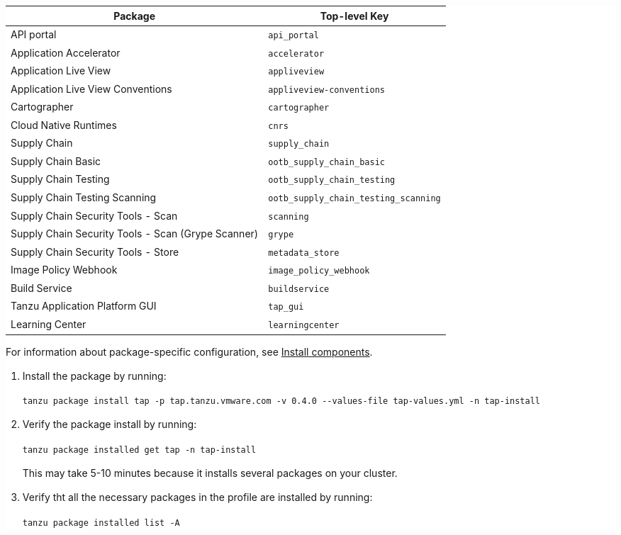 |Package|Top-level Key|
|----|----|
|API portal|`api_portal`|
|Application Accelerator|`accelerator`|
|Application Live View|`appliveview`|
|Application Live View Conventions|`appliveview-conventions`|
|Cartographer|`cartographer`|
|Cloud Native Runtimes|`cnrs`|
|Supply Chain|`supply_chain`|
|Supply Chain Basic|`ootb_supply_chain_basic`|
|Supply Chain Testing|`ootb_supply_chain_testing`|
|Supply Chain Testing Scanning|`ootb_supply_chain_testing_scanning`|
|Supply Chain Security Tools - Scan|`scanning`|
|Supply Chain Security Tools - Scan (Grype Scanner)|`grype`|
|Supply Chain Security Tools - Store|`metadata_store`|
|Image Policy Webhook|`image_policy_webhook`|
|Build Service|`buildservice`|
|Tanzu Application Platform GUI|`tap_gui`|
|Learning Center|`learningcenter`|

For information about package-specific configuration, see [Install components](install-components.md).

1. Install the package by running:

    ```
    tanzu package install tap -p tap.tanzu.vmware.com -v 0.4.0 --values-file tap-values.yml -n tap-install
    ```

1. Verify the package install by running:

    ```
    tanzu package installed get tap -n tap-install
    ```

    This may take 5-10 minutes because it installs several packages on your cluster.

1. Verify tht all the necessary packages in the profile are installed by running:

    ```
    tanzu package installed list -A
    ```
